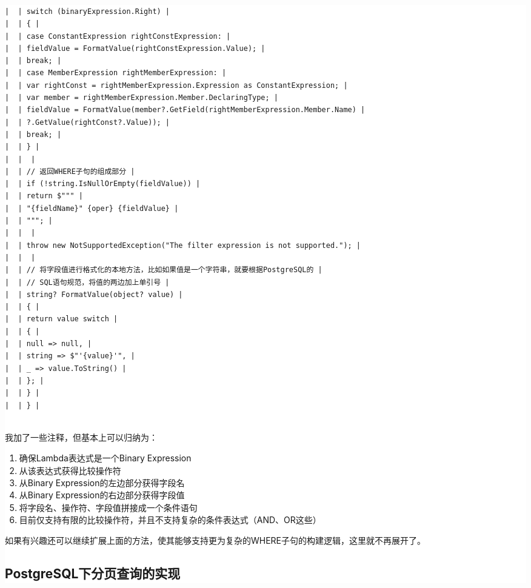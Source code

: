```
|  | switch (binaryExpression.Right) |
|  | { |
|  | case ConstantExpression rightConstExpression: |
|  | fieldValue = FormatValue(rightConstExpression.Value); |
|  | break; |
|  | case MemberExpression rightMemberExpression: |
|  | var rightConst = rightMemberExpression.Expression as ConstantExpression; |
|  | var member = rightMemberExpression.Member.DeclaringType; |
|  | fieldValue = FormatValue(member?.GetField(rightMemberExpression.Member.Name) |
|  | ?.GetValue(rightConst?.Value)); |
|  | break; |
|  | } |
|  |  |
|  | // 返回WHERE子句的组成部分 |
|  | if (!string.IsNullOrEmpty(fieldValue)) |
|  | return $""" |
|  | "{fieldName}" {oper} {fieldValue} |
|  | """; |
|  |  |
|  | throw new NotSupportedException("The filter expression is not supported."); |
|  |  |
|  | // 将字段值进行格式化的本地方法，比如如果值是一个字符串，就要根据PostgreSQL的 |
|  | // SQL语句规范，将值的两边加上单引号 |
|  | string? FormatValue(object? value) |
|  | { |
|  | return value switch |
|  | { |
|  | null => null, |
|  | string => $"'{value}'", |
|  | _ => value.ToString() |
|  | }; |
|  | } |
|  | } |


```

我加了一些注释，但基本上可以归纳为：


1. 确保Lambda表达式是一个Binary Expression
2. 从该表达式获得比较操作符
3. 从Binary Expression的左边部分获得字段名
4. 从Binary Expression的右边部分获得字段值
5. 将字段名、操作符、字段值拼接成一个条件语句
6. 目前仅支持有限的比较操作符，并且不支持复杂的条件表达式（AND、OR这些）


如果有兴趣还可以继续扩展上面的方法，使其能够支持更为复杂的WHERE子句的构建逻辑，这里就不再展开了。


## PostgreSQL下分页查询的实现
